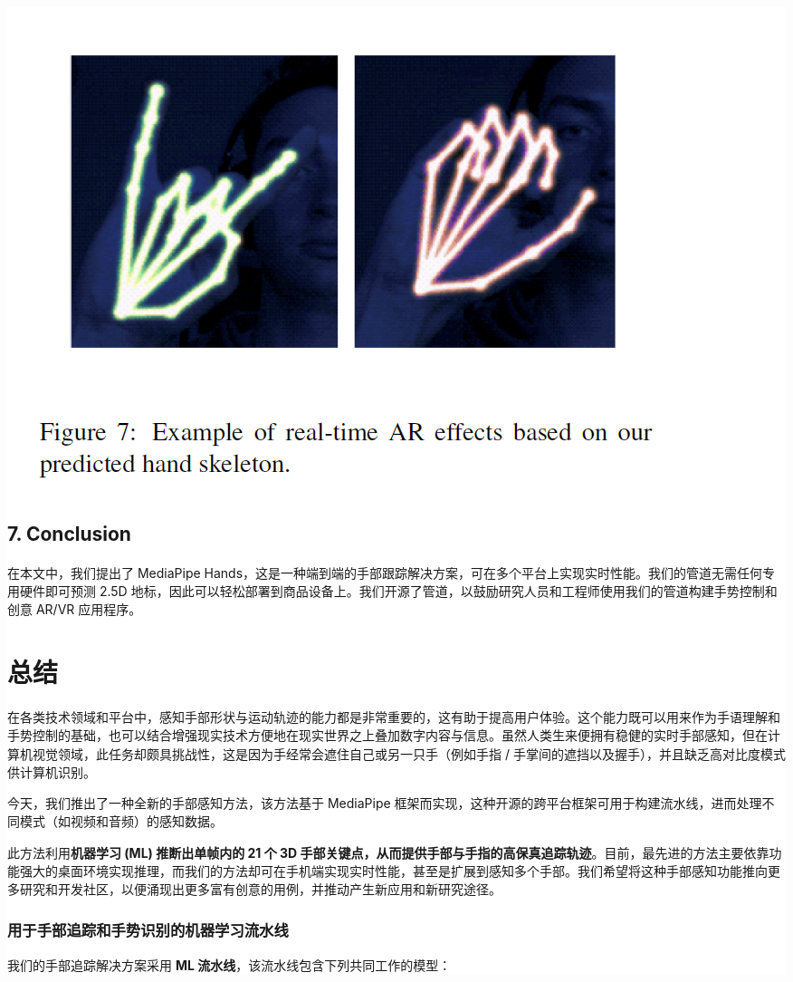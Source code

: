 ![image-20210827154800687](image/image-20210827154800687.png)



## 7. Conclusion

在本文中，我们提出了 MediaPipe Hands，这是一种端到端的手部跟踪解决方案，可在多个平台上实现实时性能。我们的管道无需任何专用硬件即可预测 2.5D 地标，因此可以轻松部署到商品设备上。我们开源了管道，以鼓励研究人员和工程师使用我们的管道构建手势控制和创意 AR/VR 应用程序。







# 总结

在各类技术领域和平台中，感知手部形状与运动轨迹的能力都是非常重要的，这有助于提高用户体验。这个能力既可以用来作为手语理解和手势控制的基础，也可以结合增强现实技术方便地在现实世界之上叠加数字内容与信息。虽然人类生来便拥有稳健的实时手部感知，但在计算机视觉领域，此任务却颇具挑战性，这是因为手经常会遮住自己或另一只手（例如手指 / 手掌间的遮挡以及握手），并且缺乏高对比度模式供计算机识别。

今天，我们推出了一种全新的手部感知方法，该方法基于 MediaPipe 框架而实现，这种开源的跨平台框架可用于构建流水线，进而处理不同模式（如视频和音频）的感知数据。

此方法利用**机器学习 (ML) 推断出单帧内的 21 个 3D 手部关键点，从而提供手部与手指的高保真追踪轨迹**。目前，最先进的方法主要依靠功能强大的桌面环境实现推理，而我们的方法却可在手机端实现实时性能，甚至是扩展到感知多个手部。我们希望将这种手部感知功能推向更多研究和开发社区，以便涌现出更多富有创意的用例，并推动产生新应用和新研究途径。

### **用于手部追踪和手势识别的机器学习流水线**

我们的手部追踪解决方案采用 **ML 流水线**，该流水线包含下列共同工作的模型： 
